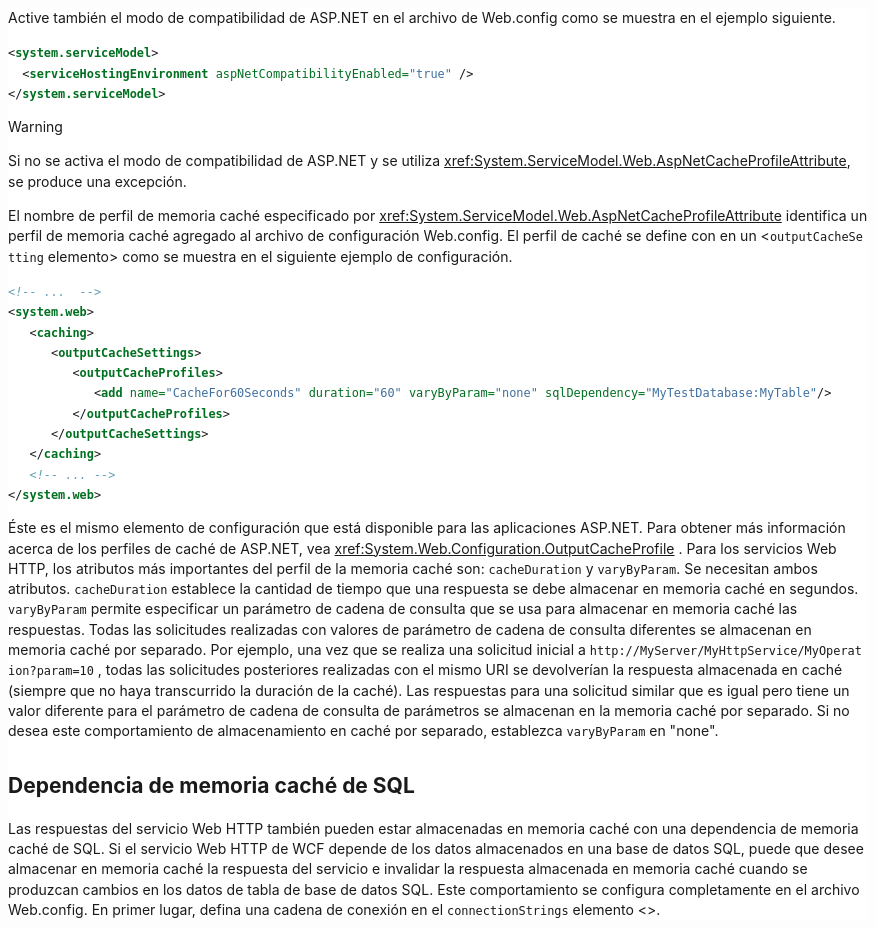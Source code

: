 Active también el modo de compatibilidad de ASP.NET en el archivo de Web.config como se muestra en el ejemplo siguiente.  
  
```xml
<system.serviceModel>
  <serviceHostingEnvironment aspNetCompatibilityEnabled="true" />
</system.serviceModel>
```
  
> [!WARNING]
> Si no se activa el modo de compatibilidad de ASP.NET y se utiliza <xref:System.ServiceModel.Web.AspNetCacheProfileAttribute>, se produce una excepción.  
  
 El nombre de perfil de memoria caché especificado por <xref:System.ServiceModel.Web.AspNetCacheProfileAttribute> identifica un perfil de memoria caché agregado al archivo de configuración Web.config. El perfil de caché se define con en un <`outputCacheSetting` elemento> como se muestra en el siguiente ejemplo de configuración.  
  
```xml
<!-- ...  -->
<system.web>  
   <caching>  
      <outputCacheSettings>  
         <outputCacheProfiles>  
            <add name="CacheFor60Seconds" duration="60" varyByParam="none" sqlDependency="MyTestDatabase:MyTable"/>  
         </outputCacheProfiles>  
      </outputCacheSettings>  
   </caching>  
   <!-- ... -->  
</system.web>  
```  
  
 Éste es el mismo elemento de configuración que está disponible para las aplicaciones ASP.NET. Para obtener más información acerca de los perfiles de caché de ASP.NET, vea <xref:System.Web.Configuration.OutputCacheProfile> . Para los servicios Web HTTP, los atributos más importantes del perfil de la memoria caché son: `cacheDuration` y `varyByParam`. Se necesitan ambos atributos. `cacheDuration` establece la cantidad de tiempo que una respuesta se debe almacenar en memoria caché en segundos. `varyByParam` permite especificar un parámetro de cadena de consulta que se usa para almacenar en memoria caché las respuestas. Todas las solicitudes realizadas con valores de parámetro de cadena de consulta diferentes se almacenan en memoria caché por separado. Por ejemplo, una vez que se realiza una solicitud inicial a `http://MyServer/MyHttpService/MyOperation?param=10` , todas las solicitudes posteriores realizadas con el mismo URI se devolverían la respuesta almacenada en caché (siempre que no haya transcurrido la duración de la caché). Las respuestas para una solicitud similar que es igual pero tiene un valor diferente para el parámetro de cadena de consulta de parámetros se almacenan en la memoria caché por separado. Si no desea este comportamiento de almacenamiento en caché por separado, establezca `varyByParam` en "none".  
  
## <a name="sql-cache-dependency"></a>Dependencia de memoria caché de SQL  

  Las respuestas del servicio Web HTTP también pueden estar almacenadas en memoria caché con una dependencia de memoria caché de SQL. Si el servicio Web HTTP de WCF depende de los datos almacenados en una base de datos SQL, puede que desee almacenar en memoria caché la respuesta del servicio e invalidar la respuesta almacenada en memoria caché cuando se produzcan cambios en los datos de tabla de base de datos SQL. Este comportamiento se configura completamente en el archivo Web.config. En primer lugar, defina una cadena de conexión en el `connectionStrings` elemento <>.  
  